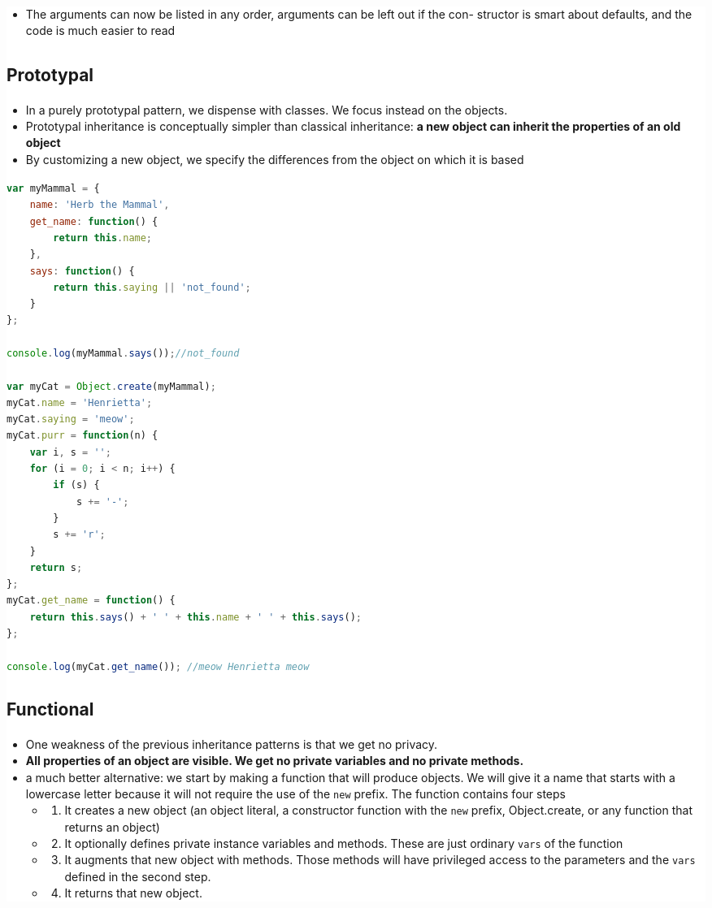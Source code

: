 * The arguments can now be listed in any order, arguments can be left out if the con- structor is smart about defaults, and the code is much easier to read

## Prototypal

* In a purely prototypal pattern, we dispense with classes. We focus instead on the objects.
* Prototypal inheritance is conceptually simpler than classical inheritance: **a new object can inherit the properties of an old object**
* By customizing a new object, we specify the differences from the object on which it is based

```js
var myMammal = {
    name: 'Herb the Mammal',
    get_name: function() {
        return this.name;
    },
    says: function() {
        return this.saying || 'not_found';
    }
};

console.log(myMammal.says());//not_found

var myCat = Object.create(myMammal);
myCat.name = 'Henrietta';
myCat.saying = 'meow';
myCat.purr = function(n) {
    var i, s = '';
    for (i = 0; i < n; i++) {
        if (s) {
            s += '-';
        }
        s += 'r';
    }
    return s;
};
myCat.get_name = function() {
    return this.says() + ' ' + this.name + ' ' + this.says();
};

console.log(myCat.get_name()); //meow Henrietta meow
```

## Functional

* One weakness of the previous inheritance patterns is that we get no privacy.
* **All properties of an object are visible. We get no private variables and no private methods.**
* a much better alternative: we start by making a function that will produce objects. We will give it a name that starts with a lowercase letter because it will not require the use of the `new` prefix. The function contains four steps
    * 1. It creates a new object (an object literal, a constructor function with the `new` prefix, Object.create, or any function that returns an object)
    * 2. It optionally defines private instance variables and methods. These are just ordinary `vars` of the function
    * 3. It augments that new object with methods. Those methods will have privileged access to the parameters and the `vars` defined in the second step.
    * 4. It returns that new object.
